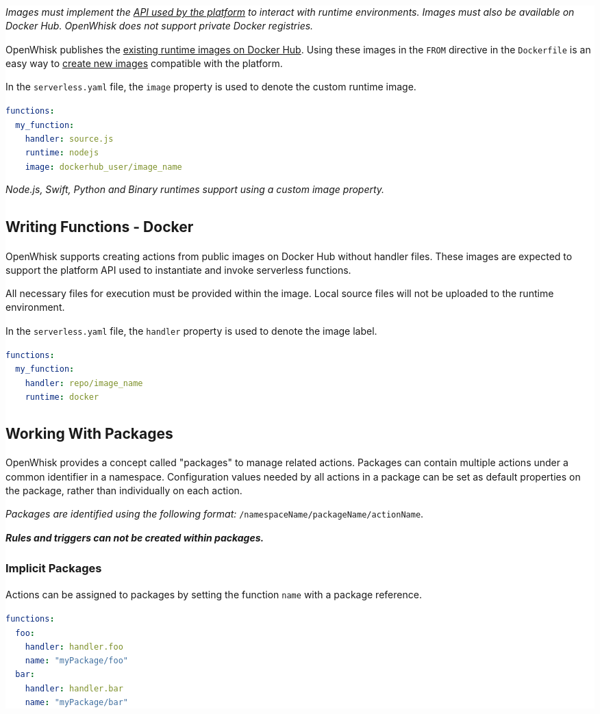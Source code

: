 *Images must implement the [API used by the platform](http://jamesthom.as/blog/2017/01/16/openwhisk-docker-actions/) to interact with runtime environments. Images must also be available on Docker Hub. OpenWhisk does not support private Docker registries.*

OpenWhisk publishes the [existing runtime images on Docker Hub](https://hub.docker.com/r/openwhisk/). Using these images in the `FROM` directive in the `Dockerfile` is an easy way to [create new images](https://docs.docker.com/engine/reference/commandline/build/) compatible with the platform.

In the `serverless.yaml` file, the `image` property is used to denote the custom runtime image.

```yaml
functions:
  my_function:
    handler: source.js
    runtime: nodejs
    image: dockerhub_user/image_name
```

*Node.js, Swift, Python and Binary runtimes support using a custom image property.*

## Writing Functions - Docker

OpenWhisk supports creating actions from public images on Docker Hub without handler files. These images are expected to support the platform API used to instantiate and invoke serverless functions.

All necessary files for execution must be provided within the image. Local source files will not be uploaded to the runtime environment.

In the `serverless.yaml` file, the `handler` property is used to denote the image label.

```yaml
functions:
  my_function:
    handler: repo/image_name
    runtime: docker
```

## Working With Packages

OpenWhisk provides a concept called "packages" to manage related actions. Packages can contain multiple actions under a common identifier in a namespace. Configuration values needed by all actions in a package can be set as default properties on the package, rather than individually on each action.

*Packages are identified using the following format:* `/namespaceName/packageName/actionName`.

***Rules and triggers can not be created within packages.***

### Implicit Packages

Actions can be assigned to packages by setting the function `name` with a package reference.

```yaml
functions:
  foo:
    handler: handler.foo
    name: "myPackage/foo"
  bar:
    handler: handler.bar
    name: "myPackage/bar"
```
